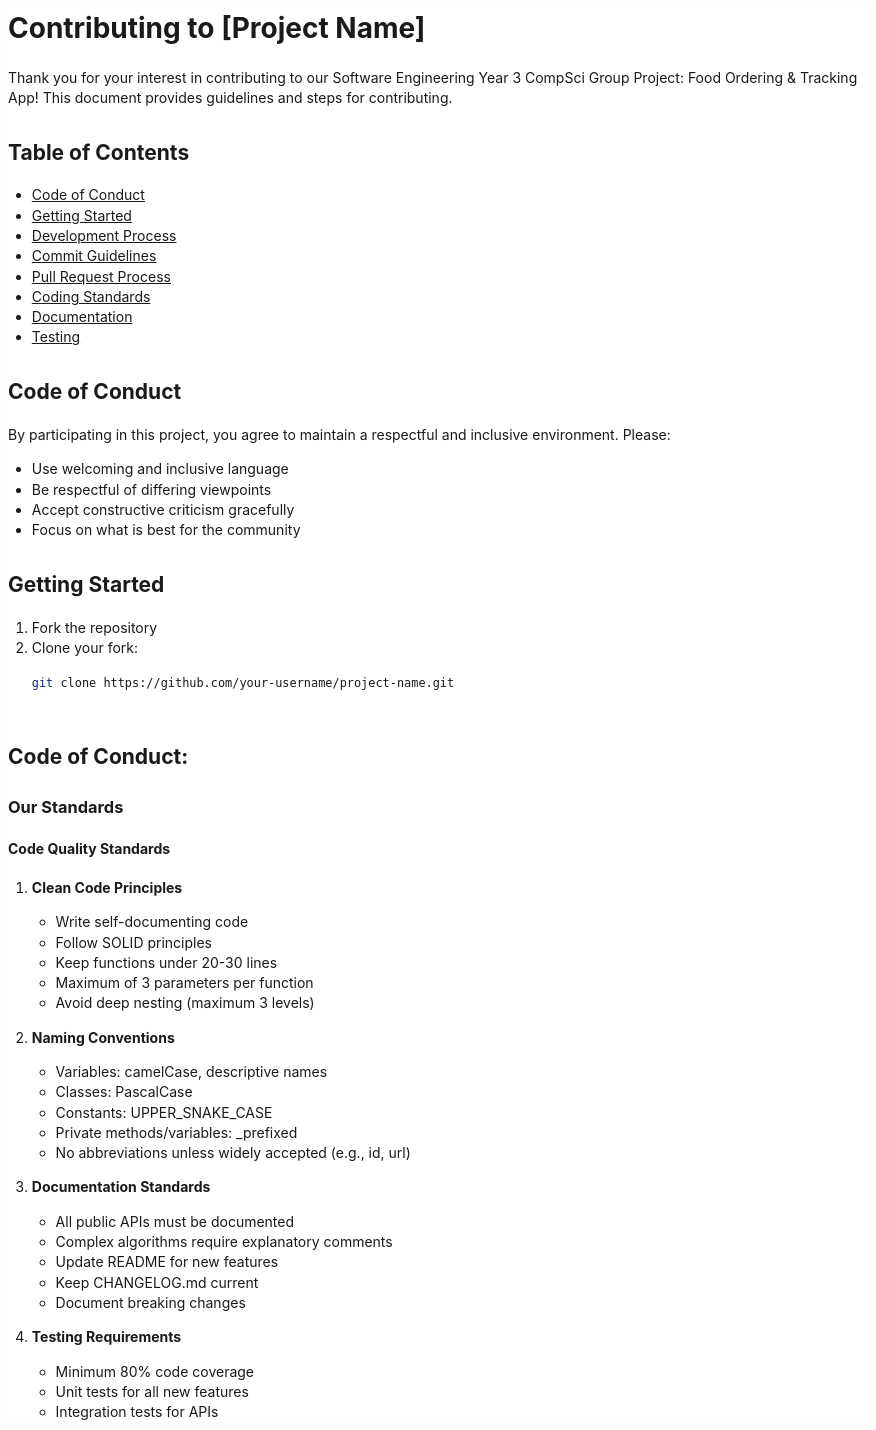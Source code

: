# Contributing to [Project Name]

Thank you for your interest in contributing to our Software Engineering Year 3 CompSci Group Project: Food Ordering & Tracking App! This document provides guidelines and steps for contributing.

## Table of Contents
- [Code of Conduct](#code-of-conduct)
- [Getting Started](#getting-started)
- [Development Process](#development-process)
- [Commit Guidelines](#commit-guidelines)
- [Pull Request Process](#pull-request-process)
- [Coding Standards](#coding-standards)
- [Documentation](#documentation)
- [Testing](#testing)

## Code of Conduct

By participating in this project, you agree to maintain a respectful and inclusive environment. Please:
- Use welcoming and inclusive language
- Be respectful of differing viewpoints
- Accept constructive criticism gracefully
- Focus on what is best for the community

## Getting Started

1. Fork the repository
2. Clone your fork:
   ```bash
   git clone https://github.com/your-username/project-name.git



## Code of Conduct:
### Our Standards

#### Code Quality Standards
1. **Clean Code Principles**
   - Write self-documenting code
   - Follow SOLID principles
   - Keep functions under 20-30 lines
   - Maximum of 3 parameters per function
   - Avoid deep nesting (maximum 3 levels)

2. **Naming Conventions**
   - Variables: camelCase, descriptive names
   - Classes: PascalCase
   - Constants: UPPER_SNAKE_CASE
   - Private methods/variables: _prefixed
   - No abbreviations unless widely accepted (e.g., id, url)

3. **Documentation Standards**
   - All public APIs must be documented
   - Complex algorithms require explanatory comments
   - Update README for new features
   - Keep CHANGELOG.md current
   - Document breaking changes

4. **Testing Requirements**
   - Minimum 80% code coverage
   - Unit tests for all new features
   - Integration tests for APIs
   ```